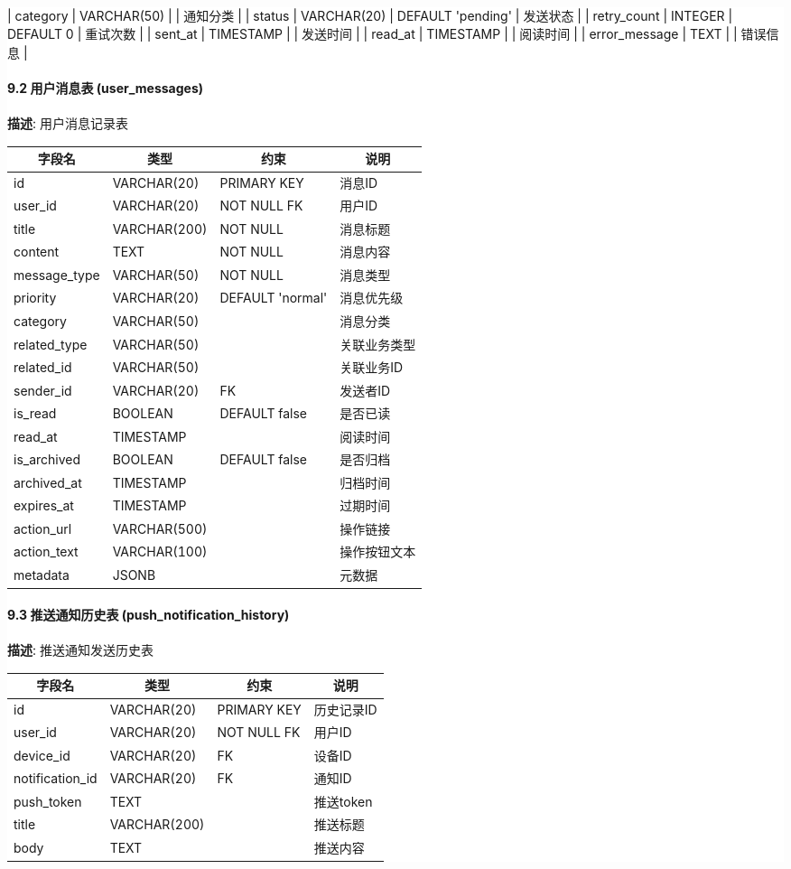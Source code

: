 | category | VARCHAR(50) | | 通知分类 |
| status | VARCHAR(20) | DEFAULT 'pending' | 发送状态 |
| retry_count | INTEGER | DEFAULT 0 | 重试次数 |
| sent_at | TIMESTAMP | | 发送时间 |
| read_at | TIMESTAMP | | 阅读时间 |
| error_message | TEXT | | 错误信息 |

#### 9.2 用户消息表 (user_messages)
**描述**: 用户消息记录表

| 字段名 | 类型 | 约束 | 说明 |
|--------|------|------|------|
| id | VARCHAR(20) | PRIMARY KEY | 消息ID |
| user_id | VARCHAR(20) | NOT NULL FK | 用户ID |
| title | VARCHAR(200) | NOT NULL | 消息标题 |
| content | TEXT | NOT NULL | 消息内容 |
| message_type | VARCHAR(50) | NOT NULL | 消息类型 |
| priority | VARCHAR(20) | DEFAULT 'normal' | 消息优先级 |
| category | VARCHAR(50) | | 消息分类 |
| related_type | VARCHAR(50) | | 关联业务类型 |
| related_id | VARCHAR(50) | | 关联业务ID |
| sender_id | VARCHAR(20) | FK | 发送者ID |
| is_read | BOOLEAN | DEFAULT false | 是否已读 |
| read_at | TIMESTAMP | | 阅读时间 |
| is_archived | BOOLEAN | DEFAULT false | 是否归档 |
| archived_at | TIMESTAMP | | 归档时间 |
| expires_at | TIMESTAMP | | 过期时间 |
| action_url | VARCHAR(500) | | 操作链接 |
| action_text | VARCHAR(100) | | 操作按钮文本 |
| metadata | JSONB | | 元数据 |

#### 9.3 推送通知历史表 (push_notification_history)
**描述**: 推送通知发送历史表

| 字段名 | 类型 | 约束 | 说明 |
|--------|------|------|------|
| id | VARCHAR(20) | PRIMARY KEY | 历史记录ID |
| user_id | VARCHAR(20) | NOT NULL FK | 用户ID |
| device_id | VARCHAR(20) | FK | 设备ID |
| notification_id | VARCHAR(20) | FK | 通知ID |
| push_token | TEXT | | 推送token |
| title | VARCHAR(200) | | 推送标题 |
| body | TEXT | | 推送内容 |